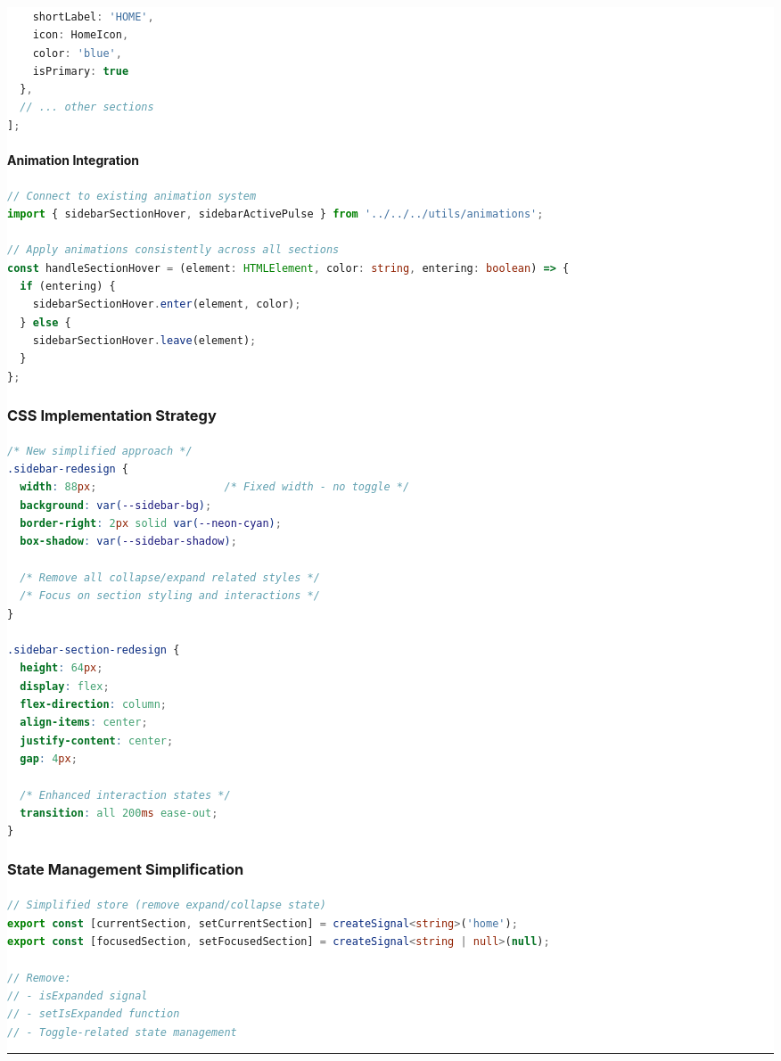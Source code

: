 ```typescript
    shortLabel: 'HOME',
    icon: HomeIcon, 
    color: 'blue', 
    isPrimary: true 
  },
  // ... other sections
];
```

#### Animation Integration
```typescript
// Connect to existing animation system
import { sidebarSectionHover, sidebarActivePulse } from '../../../utils/animations';

// Apply animations consistently across all sections
const handleSectionHover = (element: HTMLElement, color: string, entering: boolean) => {
  if (entering) {
    sidebarSectionHover.enter(element, color);
  } else {
    sidebarSectionHover.leave(element);
  }
};
```

### CSS Implementation Strategy
```css
/* New simplified approach */
.sidebar-redesign {
  width: 88px;                    /* Fixed width - no toggle */
  background: var(--sidebar-bg);
  border-right: 2px solid var(--neon-cyan);
  box-shadow: var(--sidebar-shadow);
  
  /* Remove all collapse/expand related styles */
  /* Focus on section styling and interactions */
}

.sidebar-section-redesign {
  height: 64px;
  display: flex;
  flex-direction: column;
  align-items: center;
  justify-content: center;
  gap: 4px;
  
  /* Enhanced interaction states */
  transition: all 200ms ease-out;
}
```

### State Management Simplification
```typescript
// Simplified store (remove expand/collapse state)
export const [currentSection, setCurrentSection] = createSignal<string>('home');
export const [focusedSection, setFocusedSection] = createSignal<string | null>(null);

// Remove:
// - isExpanded signal
// - setIsExpanded function  
// - Toggle-related state management
```

---
